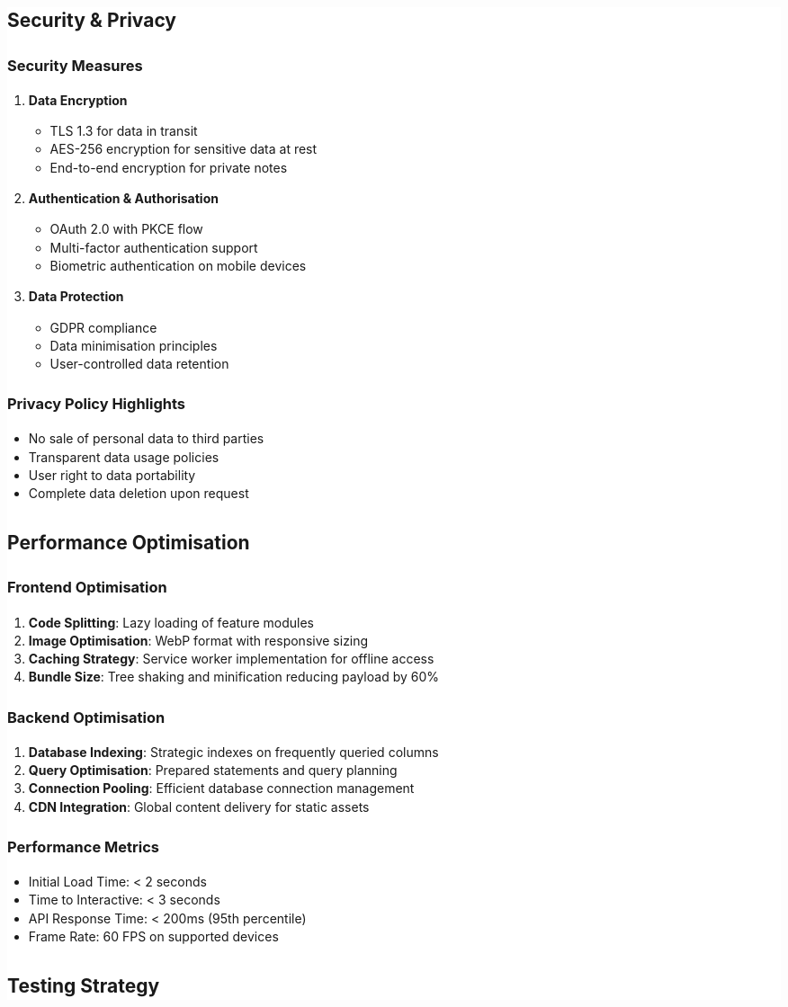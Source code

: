 ## Security & Privacy

### Security Measures

1. **Data Encryption**
   - TLS 1.3 for data in transit
   - AES-256 encryption for sensitive data at rest
   - End-to-end encryption for private notes

2. **Authentication & Authorisation**
   - OAuth 2.0 with PKCE flow
   - Multi-factor authentication support
   - Biometric authentication on mobile devices

3. **Data Protection**
   - GDPR compliance
   - Data minimisation principles
   - User-controlled data retention

### Privacy Policy Highlights

- No sale of personal data to third parties
- Transparent data usage policies
- User right to data portability
- Complete data deletion upon request

## Performance Optimisation

### Frontend Optimisation

1. **Code Splitting**: Lazy loading of feature modules
2. **Image Optimisation**: WebP format with responsive sizing
3. **Caching Strategy**: Service worker implementation for offline access
4. **Bundle Size**: Tree shaking and minification reducing payload by 60%

### Backend Optimisation

1. **Database Indexing**: Strategic indexes on frequently queried columns
2. **Query Optimisation**: Prepared statements and query planning
3. **Connection Pooling**: Efficient database connection management
4. **CDN Integration**: Global content delivery for static assets

### Performance Metrics

- Initial Load Time: < 2 seconds
- Time to Interactive: < 3 seconds
- API Response Time: < 200ms (95th percentile)
- Frame Rate: 60 FPS on supported devices

## Testing Strategy
